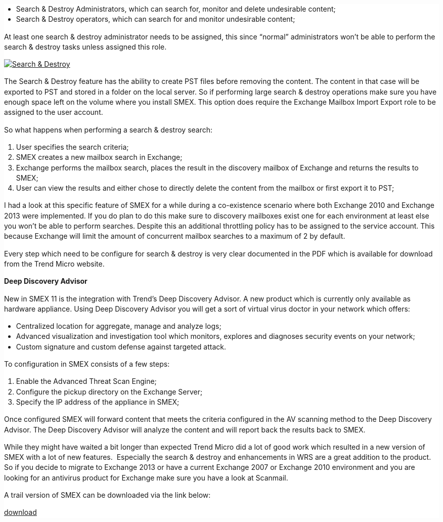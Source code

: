   * Search & Destroy Administrators, which can search for, monitor and delete undesirable content;
  * Search & Destroy operators, which can search for and monitor undesirable content;

At least one search & destroy administrator needs to be assigned, this since “normal” administrators won’t be able to perform the search & destroy tasks unless assigned this role.

[<img alt="Search & Destroy" src="https://i0.wp.com/johanveldhuis.nl/wp-content/uploads/2013/06/sd-300x157.png?resize=300%2C157" width="300" height="157" data-recalc-dims="1" />](https://i1.wp.com/johanveldhuis.nl/wp-content/uploads/2013/06/sd.png)

The Search & Destroy feature has the ability to create PST files before removing the content. The content in that case will be exported to PST and stored in a folder on the local server. So if performing large search & destroy operations make sure you have enough space left on the volume where you install SMEX. This option does require the Exchange Mailbox Import Export role to be assigned to the user account.

So what happens when performing a search & destroy search:

  1. User specifies the search criteria;
  2. SMEX creates a new mailbox search in Exchange;
  3. Exchange performs the mailbox search, places the result in the discovery mailbox of Exchange and returns the results to SMEX;
  4. User can view the results and either chose to directly delete the content from the mailbox or first export it to PST;

I had a look at this specific feature of SMEX for a while during a co-existence scenario where both Exchange 2010 and Exchange 2013 were implemented. If you do plan to do this make sure to discovery mailboxes exist one for each environment at least else you won’t be able to perform searches. Despite this an additional throttling policy has to be assigned to the service account. This because Exchange will limit the amount of concurrent mailbox searches to a maximum of 2 by default.

Every step which need to be configure for search & destroy is very clear documented in the PDF which is available for download from the Trend Micro website.

**Deep Discovery Advisor**

New in SMEX 11 is the integration with Trend’s Deep Discovery Advisor. A new product which is currently only available as hardware appliance. Using Deep Discovery Advisor you will get a sort of virtual virus doctor in your network which offers:

  * Centralized location for aggregate, manage and analyze logs;
  * Advanced visualization and investigation tool which monitors, explores and diagnoses security events on your network;
  * Custom signature and custom defense against targeted attack.

To configuration in SMEX consists of a few steps:

  1. Enable the Advanced Threat Scan Engine;
  2. Configure the pickup directory on the Exchange Server;
  3. Specify the IP address of the appliance in SMEX;

Once configured SMEX will forward content that meets the criteria configured in the AV scanning method to the Deep Discovery Advisor. The Deep Discovery Advisor will analyze the content and will report back the results back to SMEX.

While they might have waited a bit longer than expected Trend Micro did a lot of good work which resulted in a new version of SMEX with a lot of new features.  Especially the search & destroy and enhancements in WRS are a great addition to the product. So if you decide to migrate to Exchange 2013 or have a current Exchange 2007 or Exchange 2010 environment and you are looking for an antivirus product for Exchange make sure you have a look at Scanmail.

A trail version of SMEX can be downloaded via the link below:

[download](http://downloadcenter.trendmicro.com/index.php?regs=NABU&clk=latest&clkval=4363&lang_loc=1)